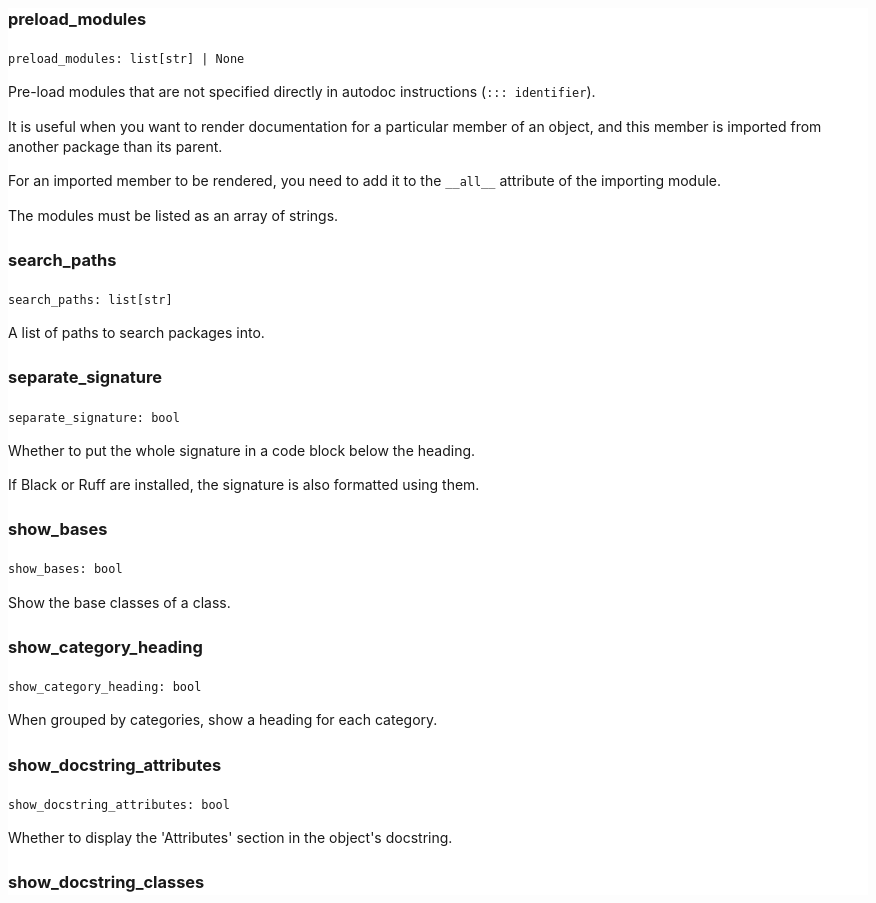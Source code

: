 ### preload_modules

```
preload_modules: list[str] | None
```

Pre-load modules that are not specified directly in autodoc instructions (`::: identifier`).

It is useful when you want to render documentation for a particular member of an object, and this member is imported from another package than its parent.

For an imported member to be rendered, you need to add it to the `__all__` attribute of the importing module.

The modules must be listed as an array of strings.

### search_paths

```
search_paths: list[str]
```

A list of paths to search packages into.

### separate_signature

```
separate_signature: bool
```

Whether to put the whole signature in a code block below the heading.

If Black or Ruff are installed, the signature is also formatted using them.

### show_bases

```
show_bases: bool
```

Show the base classes of a class.

### show_category_heading

```
show_category_heading: bool
```

When grouped by categories, show a heading for each category.

### show_docstring_attributes

```
show_docstring_attributes: bool
```

Whether to display the 'Attributes' section in the object's docstring.

### show_docstring_classes
